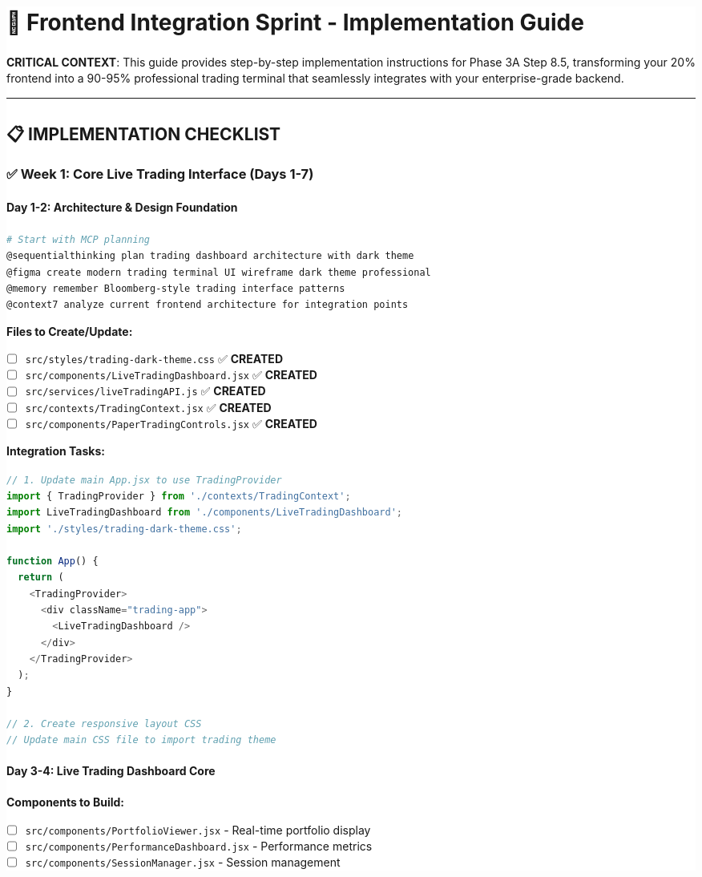 # 🚀 Frontend Integration Sprint - Implementation Guide

**CRITICAL CONTEXT**: This guide provides step-by-step implementation instructions for Phase 3A Step 8.5, transforming your 20% frontend into a 90-95% professional trading terminal that seamlessly integrates with your enterprise-grade backend.

---

## 📋 **IMPLEMENTATION CHECKLIST**

### **✅ Week 1: Core Live Trading Interface (Days 1-7)**

#### **Day 1-2: Architecture & Design Foundation**
```bash
# Start with MCP planning
@sequentialthinking plan trading dashboard architecture with dark theme
@figma create modern trading terminal UI wireframe dark theme professional
@memory remember Bloomberg-style trading interface patterns
@context7 analyze current frontend architecture for integration points
```

**Files to Create/Update:**
- [ ] `src/styles/trading-dark-theme.css` ✅ **CREATED**
- [ ] `src/components/LiveTradingDashboard.jsx` ✅ **CREATED** 
- [ ] `src/services/liveTradingAPI.js` ✅ **CREATED**
- [ ] `src/contexts/TradingContext.jsx` ✅ **CREATED**
- [ ] `src/components/PaperTradingControls.jsx` ✅ **CREATED**

**Integration Tasks:**
```javascript
// 1. Update main App.jsx to use TradingProvider
import { TradingProvider } from './contexts/TradingContext';
import LiveTradingDashboard from './components/LiveTradingDashboard';
import './styles/trading-dark-theme.css';

function App() {
  return (
    <TradingProvider>
      <div className="trading-app">
        <LiveTradingDashboard />
      </div>
    </TradingProvider>
  );
}

// 2. Create responsive layout CSS
// Update main CSS file to import trading theme
```

#### **Day 3-4: Live Trading Dashboard Core**
**Components to Build:**
- [ ] `src/components/PortfolioViewer.jsx` - Real-time portfolio display
- [ ] `src/components/PerformanceDashboard.jsx` - Performance metrics
- [ ] `src/components/SessionManager.jsx` - Session management
